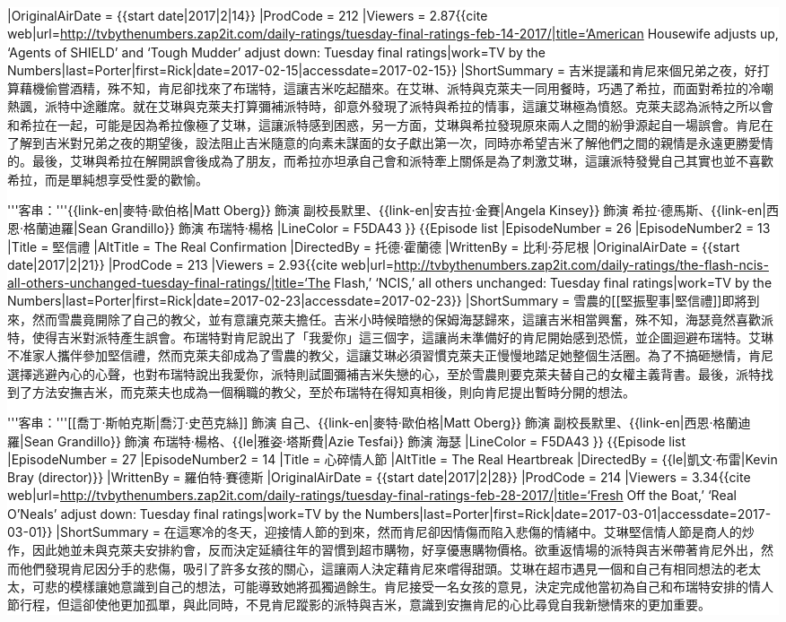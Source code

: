 |OriginalAirDate = {{start date|2017|2|14}}
 |ProdCode        = 212
 |Viewers         = 2.87<ref name="2.12">{{cite web|url=http://tvbythenumbers.zap2it.com/daily-ratings/tuesday-final-ratings-feb-14-2017/|title=‘American Housewife adjusts up, ‘Agents of SHIELD’ and ‘Tough Mudder’ adjust down: Tuesday final ratings|work=TV by the Numbers|last=Porter|first=Rick|date=2017-02-15|accessdate=2017-02-15}}</ref>
 |ShortSummary    = 吉米提議和肯尼來個兄弟之夜，好打算藉機偷嘗酒精，殊不知，肯尼卻找來了布瑞特，這讓吉米吃起醋來。在艾琳、派特與克萊夫一同用餐時，巧遇了希拉，而面對希拉的冷嘲熱諷，派特中途離席。就在艾琳與克萊夫打算彌補派特時，卻意外發現了派特與希拉的情事，這讓艾琳極為憤怒。克萊夫認為派特之所以會和希拉在一起，可能是因為希拉像極了艾琳，這讓派特感到困惑，另一方面，艾琳與希拉發現原來兩人之間的紛爭源起自一場誤會。肯尼在了解到吉米對兄弟之夜的期望後，設法阻止吉米隨意的向素未謀面的女子獻出第一次，同時亦希望吉米了解他們之間的親情是永遠更勝愛情的。最後，艾琳與希拉在解開誤會後成為了朋友，而希拉亦坦承自己會和派特牽上關係是為了刺激艾琳，這讓派特發覺自己其實也並不喜歡希拉，而是單純想享受性愛的歡愉。<br/>

'''客串：'''{{link-en|麥特·歐伯格|Matt Oberg}} 飾演 副校長默里、{{link-en|安吉拉·金賽|Angela Kinsey}} 飾演 希拉·德馬斯、{{link-en|西恩·格蘭迪羅|Sean Grandillo}} 飾演 布瑞特·楊格
 |LineColor       = F5DA43
}}
{{Episode list
 |EpisodeNumber   = 26
 |EpisodeNumber2  = 13
 |Title           = 堅信禮
 |AltTitle        = The Real Confirmation
 |DirectedBy      = 托德·霍蘭德
 |WrittenBy       = 比利·芬尼根
 |OriginalAirDate = {{start date|2017|2|21}}
 |ProdCode        = 213
 |Viewers         = 2.93<ref name="2.13">{{cite web|url=http://tvbythenumbers.zap2it.com/daily-ratings/the-flash-ncis-all-others-unchanged-tuesday-final-ratings/|title=‘The Flash,’ ‘NCIS,’ all others unchanged: Tuesday final ratings|work=TV by the Numbers|last=Porter|first=Rick|date=2017-02-23|accessdate=2017-02-23}}</ref>
 |ShortSummary    = 雪農的[[堅振聖事|堅信禮]]即將到來，然而雪農竟開除了自己的教父，並有意讓克萊夫擔任。吉米小時候暗戀的保姆海瑟歸來，這讓吉米相當興奮，殊不知，海瑟竟然喜歡派特，使得吉米對派特產生誤會。布瑞特對肯尼說出了「我愛你」這三個字，這讓尚未準備好的肯尼開始感到恐慌，並企圖迴避布瑞特。艾琳不准家人攜伴參加堅信禮，然而克萊夫卻成為了雪農的教父，這讓艾琳必須習慣克萊夫正慢慢地踏足她整個生活圈。為了不搞砸戀情，肯尼選擇逃避內心的心聲，也對布瑞特說出我愛你，派特則試圖彌補吉米失戀的心，至於雪農則要克萊夫替自己的女權主義背書。最後，派特找到了方法安撫吉米，而克萊夫也成為一個稱職的教父，至於布瑞特在得知真相後，則向肯尼提出暫時分開的想法。<br/>

'''客串：'''[[喬丁·斯帕克斯|喬汀·史芭克絲]] 飾演 自己、{{link-en|麥特·歐伯格|Matt Oberg}} 飾演 副校長默里、{{link-en|西恩·格蘭迪羅|Sean Grandillo}} 飾演 布瑞特·楊格、{{le|雅姿·塔斯費|Azie Tesfai}} 飾演 海瑟
 |LineColor       = F5DA43
}}
{{Episode list
 |EpisodeNumber   = 27
 |EpisodeNumber2  = 14
 |Title           = 心碎情人節
 |AltTitle        = The Real Heartbreak
 |DirectedBy      = {{le|凱文·布雷|Kevin Bray (director)}}
 |WrittenBy       = 羅伯特·賽德斯
 |OriginalAirDate = {{start date|2017|2|28}}
 |ProdCode        = 214
 |Viewers         = 3.34<ref name="2.14">{{cite web|url=http://tvbythenumbers.zap2it.com/daily-ratings/tuesday-final-ratings-feb-28-2017/|title=‘Fresh Off the Boat,’ ‘Real O’Neals’ adjust down: Tuesday final ratings|work=TV by the Numbers|last=Porter|first=Rick|date=2017-03-01|accessdate=2017-03-01}}</ref>
 |ShortSummary    = 在這寒冷的冬天，迎接情人節的到來，然而肯尼卻因情傷而陷入悲傷的情緒中。艾琳堅信情人節是商人的炒作，因此她並未與克萊夫安排約會，反而決定延續往年的習慣到超市購物，好享優惠購物價格。欲重返情場的派特與吉米帶著肯尼外出，然而他們發現肯尼因分手的悲傷，吸引了許多女孩的關心，這讓兩人決定藉肯尼來嚐得甜頭。艾琳在超市遇見一個和自己有相同想法的老太太，可悲的模樣讓她意識到自己的想法，可能導致她將孤獨過餘生。肯尼接受一名女孩的意見，決定完成他當初為自己和布瑞特安排的情人節行程，但這卻使他更加孤單，與此同時，不見肯尼蹤影的派特與吉米，意識到安撫肯尼的心比尋覓自我新戀情來的更加重要。<br/>
